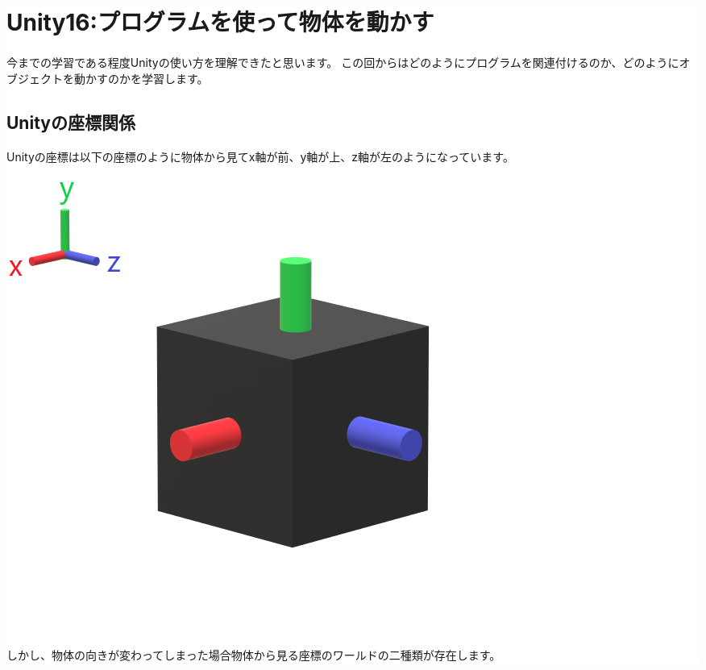 # Unity16:プログラムを使って物体を動かす

今までの学習である程度Unityの使い方を理解できたと思います。
この回からはどのようにプログラムを関連付けるのか、どのようにオブジェクトを動かすのかを学習します。

## Unityの座標関係

Unityの座標は以下の座標のように物体から見てx軸が前、y軸が上、z軸が左のようになっています。

![座標1](./images/Unity-X-Y-Z.png)

しかし、物体の向きが変わってしまった場合物体から見る座標のワールドの二種類が存在します。
